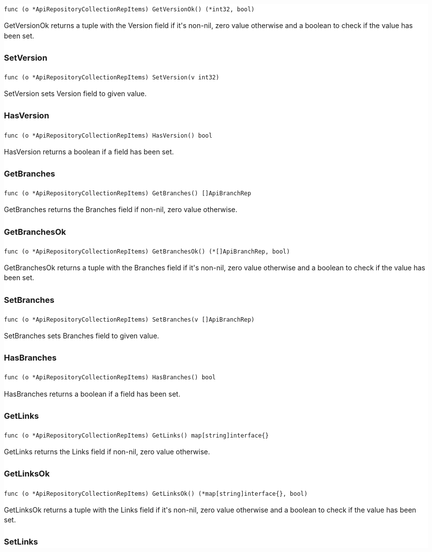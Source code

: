 `func (o *ApiRepositoryCollectionRepItems) GetVersionOk() (*int32, bool)`

GetVersionOk returns a tuple with the Version field if it's non-nil, zero value otherwise
and a boolean to check if the value has been set.

### SetVersion

`func (o *ApiRepositoryCollectionRepItems) SetVersion(v int32)`

SetVersion sets Version field to given value.

### HasVersion

`func (o *ApiRepositoryCollectionRepItems) HasVersion() bool`

HasVersion returns a boolean if a field has been set.

### GetBranches

`func (o *ApiRepositoryCollectionRepItems) GetBranches() []ApiBranchRep`

GetBranches returns the Branches field if non-nil, zero value otherwise.

### GetBranchesOk

`func (o *ApiRepositoryCollectionRepItems) GetBranchesOk() (*[]ApiBranchRep, bool)`

GetBranchesOk returns a tuple with the Branches field if it's non-nil, zero value otherwise
and a boolean to check if the value has been set.

### SetBranches

`func (o *ApiRepositoryCollectionRepItems) SetBranches(v []ApiBranchRep)`

SetBranches sets Branches field to given value.

### HasBranches

`func (o *ApiRepositoryCollectionRepItems) HasBranches() bool`

HasBranches returns a boolean if a field has been set.

### GetLinks

`func (o *ApiRepositoryCollectionRepItems) GetLinks() map[string]interface{}`

GetLinks returns the Links field if non-nil, zero value otherwise.

### GetLinksOk

`func (o *ApiRepositoryCollectionRepItems) GetLinksOk() (*map[string]interface{}, bool)`

GetLinksOk returns a tuple with the Links field if it's non-nil, zero value otherwise
and a boolean to check if the value has been set.

### SetLinks
